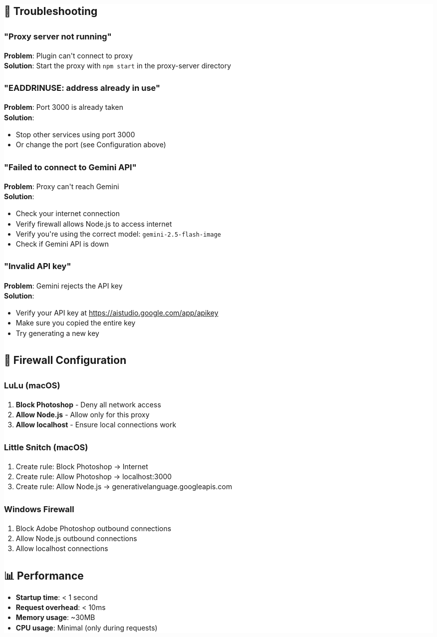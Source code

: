 ## 🐛 Troubleshooting

### "Proxy server not running"
**Problem**: Plugin can't connect to proxy  
**Solution**: Start the proxy with `npm start` in the proxy-server directory

### "EADDRINUSE: address already in use"
**Problem**: Port 3000 is already taken  
**Solution**: 
- Stop other services using port 3000
- Or change the port (see Configuration above)

### "Failed to connect to Gemini API"
**Problem**: Proxy can't reach Gemini  
**Solution**:
- Check your internet connection
- Verify firewall allows Node.js to access internet
- Verify you're using the correct model: `gemini-2.5-flash-image`
- Check if Gemini API is down

### "Invalid API key"
**Problem**: Gemini rejects the API key  
**Solution**:
- Verify your API key at https://aistudio.google.com/app/apikey
- Make sure you copied the entire key
- Try generating a new key

## 🎯 Firewall Configuration

### LuLu (macOS)
1. **Block Photoshop** - Deny all network access
2. **Allow Node.js** - Allow only for this proxy
3. **Allow localhost** - Ensure local connections work

### Little Snitch (macOS)
1. Create rule: Block Photoshop → Internet
2. Create rule: Allow Photoshop → localhost:3000
3. Create rule: Allow Node.js → generativelanguage.googleapis.com

### Windows Firewall
1. Block Adobe Photoshop outbound connections
2. Allow Node.js outbound connections
3. Allow localhost connections

## 📊 Performance

- **Startup time**: < 1 second
- **Request overhead**: < 10ms
- **Memory usage**: ~30MB
- **CPU usage**: Minimal (only during requests)
